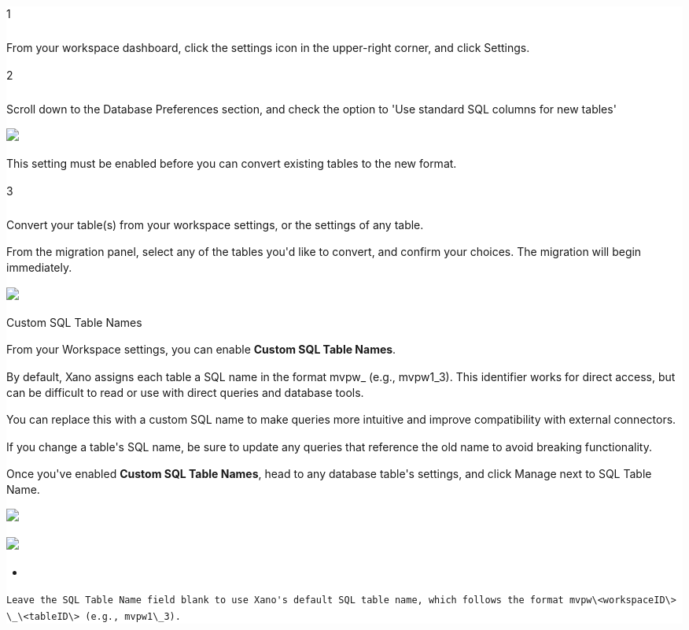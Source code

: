 <div>

1

###  

From your workspace dashboard, click the settings icon in the upper-right corner, and click Settings.

2

###  

Scroll down to the Database Preferences section, and check the option to \'Use standard SQL columns for new tables\'

![](../../_gitbook/image772d.jpg?url=https%3A%2F%2F3699875497-files.gitbook.io%2F%7E%2Ffiles%2Fv0%2Fb%2Fgitbook-x-prod.appspot.com%2Fo%2Fspaces%252F2tWsL4o1vHmDGb2UAUDD%252Fuploads%252FDMaRjrbVYNffLkgmrUhu%252FCleanShot%25202025-05-22%2520at%252010.38.36.png%3Falt%3Dmedia%26token%3D3110d09c-e22b-434d-ab89-b73d371d9bba&width=768&dpr=4&quality=100&sign=32a5ed3&sv=2)

This setting must be enabled before you can convert existing tables to the new format.

3

###  

Convert your table(s) from your workspace settings, or the settings of any table.

From the migration panel, select any of the tables you\'d like to convert, and confirm your choices. The migration will begin immediately.

![](../../_gitbook/image4e5f.jpg?url=https%3A%2F%2F3699875497-files.gitbook.io%2F%7E%2Ffiles%2Fv0%2Fb%2Fgitbook-x-prod.appspot.com%2Fo%2Fspaces%252F2tWsL4o1vHmDGb2UAUDD%252Fuploads%252F74oa7AYUup5PuKSvoqle%252FCleanShot%25202025-05-22%2520at%252010.41.30.png%3Falt%3Dmedia%26token%3De5a64f8a-8449-4b6c-a95f-15479c39ac36&width=768&dpr=4&quality=100&sign=3d472f2f&sv=2)

</div>

 

Custom SQL Table Names

From your Workspace settings, you can enable **Custom SQL Table Names**.

By default, Xano assigns each table a SQL name in the format mvpw\_ (e.g., mvpw1\_3). This identifier works for direct access, but can be difficult to read or use with direct queries and database tools.

You can replace this with a custom SQL name to make queries more intuitive and improve compatibility with external connectors.

If you change a table\'s SQL name, be sure to update any queries that reference the old name to avoid breaking functionality.

Once you\'ve enabled **Custom SQL Table Names**, head to any database table\'s settings, and click Manage next to SQL Table Name.

![](../../_gitbook/imageb0a8.jpg?url=https%3A%2F%2F3699875497-files.gitbook.io%2F%7E%2Ffiles%2Fv0%2Fb%2Fgitbook-x-prod.appspot.com%2Fo%2Fspaces%252F2tWsL4o1vHmDGb2UAUDD%252Fuploads%252F3OrVjebY1Mt1TBHzARfn%252FCleanShot%25202025-05-22%2520at%252010.46.21.png%3Falt%3Dmedia%26token%3D83a80aa5-8f23-4ad1-8454-b37a011f7ac0&width=768&dpr=4&quality=100&sign=a6af9b63&sv=2)

![](../../_gitbook/image91fc.jpg?url=https%3A%2F%2F3699875497-files.gitbook.io%2F%7E%2Ffiles%2Fv0%2Fb%2Fgitbook-x-prod.appspot.com%2Fo%2Fspaces%252F2tWsL4o1vHmDGb2UAUDD%252Fuploads%252FWQfO0O3xnkFxNl7l8bCD%252FCleanShot%25202025-05-22%2520at%252010.48.26.png%3Falt%3Dmedia%26token%3Dd348d638-a9f2-42bc-99a4-c6c596940bb6&width=768&dpr=4&quality=100&sign=ab27b65a&sv=2)

-   
    
        
    
    Leave the SQL Table Name field blank to use Xano's default SQL table name, which follows the format mvpw\<workspaceID\>\_\<tableID\> (e.g., mvpw1\_3).
    